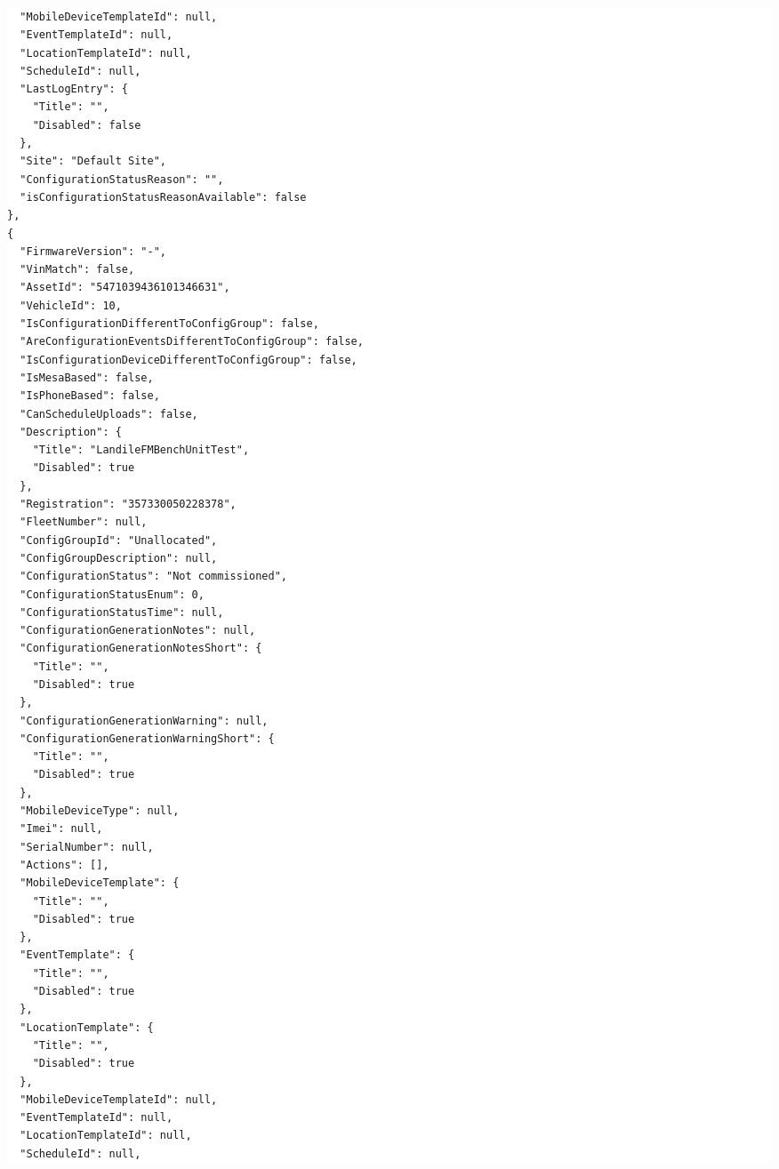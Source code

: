       "MobileDeviceTemplateId": null,
      "EventTemplateId": null,
      "LocationTemplateId": null,
      "ScheduleId": null,
      "LastLogEntry": {
        "Title": "",
        "Disabled": false
      },
      "Site": "Default Site",
      "ConfigurationStatusReason": "",
      "isConfigurationStatusReasonAvailable": false
    },
    {
      "FirmwareVersion": "-",
      "VinMatch": false,
      "AssetId": "5471039436101346631",
      "VehicleId": 10,
      "IsConfigurationDifferentToConfigGroup": false,
      "AreConfigurationEventsDifferentToConfigGroup": false,
      "IsConfigurationDeviceDifferentToConfigGroup": false,
      "IsMesaBased": false,
      "IsPhoneBased": false,
      "CanScheduleUploads": false,
      "Description": {
        "Title": "LandileFMBenchUnitTest",
        "Disabled": true
      },
      "Registration": "357330050228378",
      "FleetNumber": null,
      "ConfigGroupId": "Unallocated",
      "ConfigGroupDescription": null,
      "ConfigurationStatus": "Not commissioned",
      "ConfigurationStatusEnum": 0,
      "ConfigurationStatusTime": null,
      "ConfigurationGenerationNotes": null,
      "ConfigurationGenerationNotesShort": {
        "Title": "",
        "Disabled": true
      },
      "ConfigurationGenerationWarning": null,
      "ConfigurationGenerationWarningShort": {
        "Title": "",
        "Disabled": true
      },
      "MobileDeviceType": null,
      "Imei": null,
      "SerialNumber": null,
      "Actions": [],
      "MobileDeviceTemplate": {
        "Title": "",
        "Disabled": true
      },
      "EventTemplate": {
        "Title": "",
        "Disabled": true
      },
      "LocationTemplate": {
        "Title": "",
        "Disabled": true
      },
      "MobileDeviceTemplateId": null,
      "EventTemplateId": null,
      "LocationTemplateId": null,
      "ScheduleId": null,